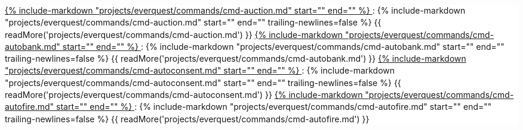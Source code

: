 <a href="cmd-auction">
{%
  include-markdown "projects/everquest/commands/cmd-auction.md"
  start=""
  end=""
%}
</a>
:    {% 
        include-markdown "projects/everquest/commands/cmd-auction.md"
        start="<!--cmd-desc-start-->"
        end="<!--cmd-desc-end-->"
        trailing-newlines=false
     %} {{ readMore('projects/everquest/commands/cmd-auction.md') }}

<a href="cmd-autobank">
{%
  include-markdown "projects/everquest/commands/cmd-autobank.md"
  start=""
  end=""
%}
</a>
:    {% 
        include-markdown "projects/everquest/commands/cmd-autobank.md"
        start="<!--cmd-desc-start-->"
        end="<!--cmd-desc-end-->"
        trailing-newlines=false
     %} {{ readMore('projects/everquest/commands/cmd-autobank.md') }}

<a href="cmd-autoconsent">
{%
  include-markdown "projects/everquest/commands/cmd-autoconsent.md"
  start=""
  end=""
%}
</a>
:    {% 
        include-markdown "projects/everquest/commands/cmd-autoconsent.md"
        start="<!--cmd-desc-start-->"
        end="<!--cmd-desc-end-->"
        trailing-newlines=false
     %} {{ readMore('projects/everquest/commands/cmd-autoconsent.md') }}

<a href="cmd-autofire">
{%
  include-markdown "projects/everquest/commands/cmd-autofire.md"
  start=""
  end=""
%}
</a>
:    {% 
        include-markdown "projects/everquest/commands/cmd-autofire.md"
        start="<!--cmd-desc-start-->"
        end="<!--cmd-desc-end-->"
        trailing-newlines=false
     %} {{ readMore('projects/everquest/commands/cmd-autofire.md') }}
